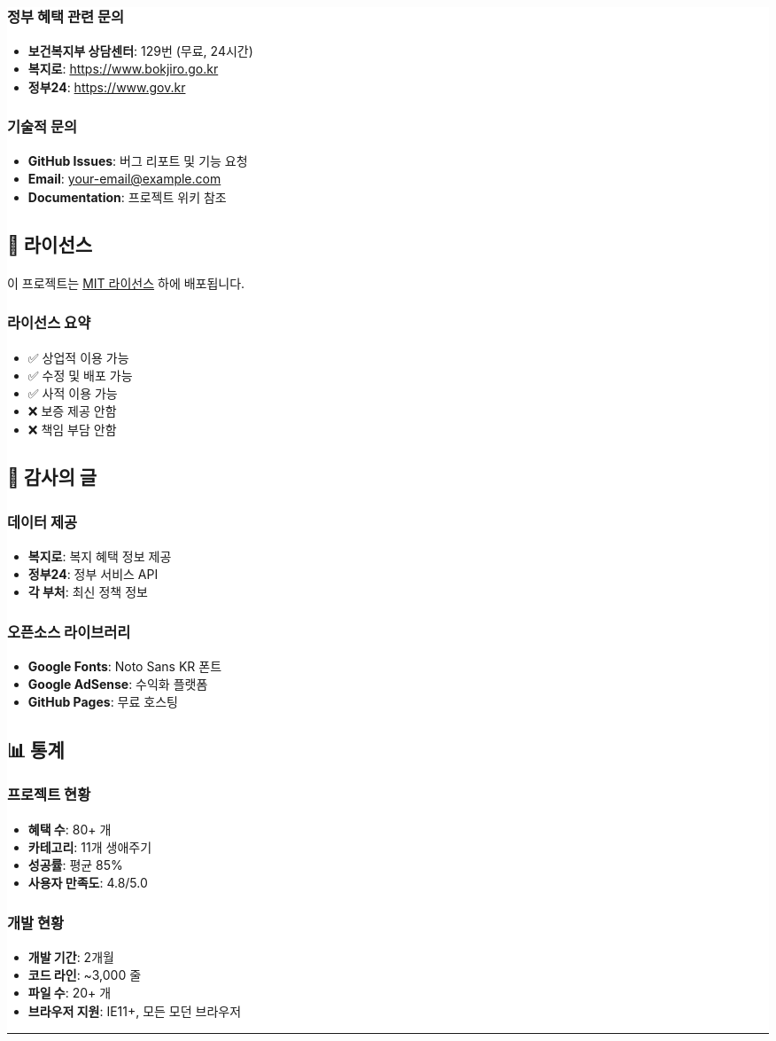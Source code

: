 ### 정부 혜택 관련 문의

- **보건복지부 상담센터**: 129번 (무료, 24시간)
- **복지로**: https://www.bokjiro.go.kr
- **정부24**: https://www.gov.kr

### 기술적 문의

- **GitHub Issues**: 버그 리포트 및 기능 요청
- **Email**: your-email@example.com
- **Documentation**: 프로젝트 위키 참조

## 📄 라이선스

이 프로젝트는 [MIT 라이선스](LICENSE) 하에 배포됩니다.

### 라이선스 요약

- ✅ 상업적 이용 가능
- ✅ 수정 및 배포 가능
- ✅ 사적 이용 가능
- ❌ 보증 제공 안함
- ❌ 책임 부담 안함

## 🙏 감사의 글

### 데이터 제공

- **복지로**: 복지 혜택 정보 제공
- **정부24**: 정부 서비스 API
- **각 부처**: 최신 정책 정보

### 오픈소스 라이브러리

- **Google Fonts**: Noto Sans KR 폰트
- **Google AdSense**: 수익화 플랫폼
- **GitHub Pages**: 무료 호스팅

## 📊 통계

### 프로젝트 현황

- **혜택 수**: 80+ 개
- **카테고리**: 11개 생애주기
- **성공률**: 평균 85%
- **사용자 만족도**: 4.8/5.0

### 개발 현황

- **개발 기간**: 2개월
- **코드 라인**: ~3,000 줄
- **파일 수**: 20+ 개
- **브라우저 지원**: IE11+, 모든 모던 브라우저

---